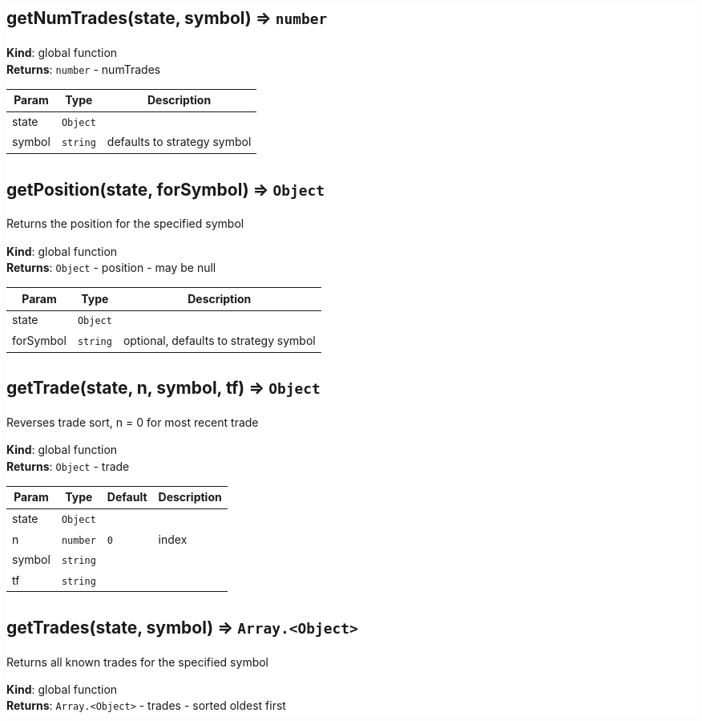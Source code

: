 <a name="getNumTrades"></a>

## getNumTrades(state, symbol) ⇒ <code>number</code>
**Kind**: global function  
**Returns**: <code>number</code> - numTrades  

| Param | Type | Description |
| --- | --- | --- |
| state | <code>Object</code> |  |
| symbol | <code>string</code> | defaults to strategy symbol |

<a name="getPosition"></a>

## getPosition(state, forSymbol) ⇒ <code>Object</code>
Returns the position for the specified symbol

**Kind**: global function  
**Returns**: <code>Object</code> - position - may be null  

| Param | Type | Description |
| --- | --- | --- |
| state | <code>Object</code> |  |
| forSymbol | <code>string</code> | optional, defaults to strategy symbol |

<a name="getTrade"></a>

## getTrade(state, n, symbol, tf) ⇒ <code>Object</code>
Reverses trade sort, n = 0 for most recent trade

**Kind**: global function  
**Returns**: <code>Object</code> - trade  

| Param | Type | Default | Description |
| --- | --- | --- | --- |
| state | <code>Object</code> |  |  |
| n | <code>number</code> | <code>0</code> | index |
| symbol | <code>string</code> |  |  |
| tf | <code>string</code> |  |  |

<a name="getTrades"></a>

## getTrades(state, symbol) ⇒ <code>Array.&lt;Object&gt;</code>
Returns all known trades for the specified symbol

**Kind**: global function  
**Returns**: <code>Array.&lt;Object&gt;</code> - trades - sorted oldest first  
